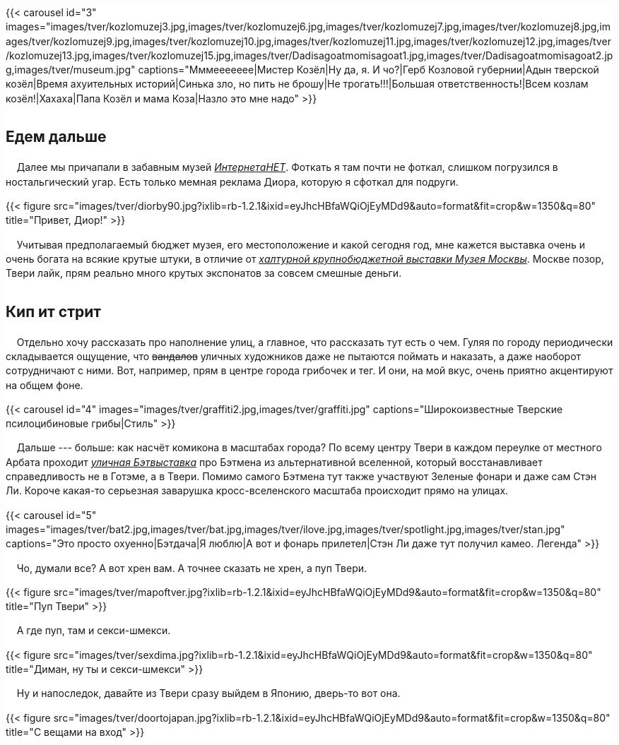 {{< carousel id="3" images="images/tver/kozlomuzej3.jpg,images/tver/kozlomuzej6.jpg,images/tver/kozlomuzej7.jpg,images/tver/kozlomuzej8.jpg,images/tver/kozlomuzej9.jpg,images/tver/kozlomuzej10.jpg,images/tver/kozlomuzej11.jpg,images/tver/kozlomuzej12.jpg,images/tver/kozlomuzej13.jpg,images/tver/kozlomuzej15.jpg,images/tver/Dadisagoatmomisagoat1.jpg,images/tver/Dadisagoatmomisagoat2.jpg,images/tver/museum.jpg" captions="Мммеееееее|Мистер Козёл|Ну да, я. И чо?|Герб Козловой губернии|Адын тверской козёл|Время ахуительных историй|Синька зло, но пить не брошу|Не трогать!!!|Большая ответственность!|Всем козлам козёл!|Хахаха|Папа Козёл и мама Коза|Назло это мне надо" >}}

## Едем дальше

&nbsp;&nbsp;&nbsp; Далее мы причапали в забавным музей _[ИнтернетаНЕТ](https://interneta-net.ru/ "Официальный сайт музея")_. Фоткать я там почти не фоткал, слишком погрузился в ностальгический угар. Есть только мемная реклама Диора, которую я сфоткал для подруги.

{{< figure src="images/tver/diorby90.jpg?ixlib=rb-1.2.1&ixid=eyJhcHBfaWQiOjEyMDd9&auto=format&fit=crop&w=1350&q=80" title="Привет, Диор!" >}}

&nbsp;&nbsp;&nbsp; Учитывая предполагаемый бюджет музея, его местоположение и какой сегодня год, мне кажется выставка очень и очень богата на всякие крутые штуки, в отличие от _[халтурной крупнобюджетной выставки Музея Москвы](https://mosmuseum.ru/exhibitions/p/garage/ "выставка Куплю гараж")_. Москве позор, Твери лайк, прям реально много крутых экспонатов за совсем смешные деньги.

## Кип ит стрит

&nbsp;&nbsp;&nbsp; Отдельно хочу рассказать про наполнение улиц, а главное, что рассказать тут есть о чем. Гуляя по городу периодически складывается ощущение, что ~~вандалов~~ уличных художников даже не пытаются поймать и наказать, а даже наоборот сотрудничают с ними. Вот, например, прям в центре города грибочек и тег. И они, на мой вкус, очень приятно акцентируют на общем фоне.

{{< carousel id="4" images="images/tver/graffiti2.jpg,images/tver/graffiti.jpg" captions="Широкоизвестные Тверские псилоцибиновые грибы|Стиль" >}}

&nbsp;&nbsp;&nbsp; Дальше --- больше: как насчёт комикона в масштабах города? По всему центру Твери в каждом переулке от местного Арбата проходит _[уличная Бэтвыставка](https://iskramuseum.ru/betvystavka-ulichnaya-ekspoziciya-fotografij-s-tverskim-betmenom/ "статья про выставку")_ про Бэтмена из альтернативной вселенной, который восстанавливает справедливость не в Готэме, а в Твери. Помимо самого Бэтмена тут также участвуют Зеленые фонари и даже сам Стэн Ли. Короче какая-то серьезная заварушка кросс-вселенского масштаба происходит прямо на улицах.

{{< carousel id="5" images="images/tver/bat2.jpg,images/tver/bat.jpg,images/tver/ilove.jpg,images/tver/spotlight.jpg,images/tver/stan.jpg" captions="Это просто охуенно|Бэтдача|Я люблю|А вот и фонарь прилетел|Стэн Ли даже тут получил камео. Легенда" >}}

&nbsp;&nbsp;&nbsp; Чо, думали все? А вот хрен вам. А точнее сказать не хрен, а пуп Твери.

{{< figure src="images/tver/mapoftver.jpg?ixlib=rb-1.2.1&ixid=eyJhcHBfaWQiOjEyMDd9&auto=format&fit=crop&w=1350&q=80" title="Пуп Твери" >}}

&nbsp;&nbsp;&nbsp; А где пуп, там и секси-шмекси.

{{< figure src="images/tver/sexdima.jpg?ixlib=rb-1.2.1&ixid=eyJhcHBfaWQiOjEyMDd9&auto=format&fit=crop&w=1350&q=80" title="Диман, ну ты и секси-шмекси" >}}

&nbsp;&nbsp;&nbsp; Ну и напоследок, давайте из Твери сразу выйдем в Японию, дверь-то вот она.

{{< figure src="images/tver/doortojapan.jpg?ixlib=rb-1.2.1&ixid=eyJhcHBfaWQiOjEyMDd9&auto=format&fit=crop&w=1350&q=80" title="С вещами на вход" >}}
